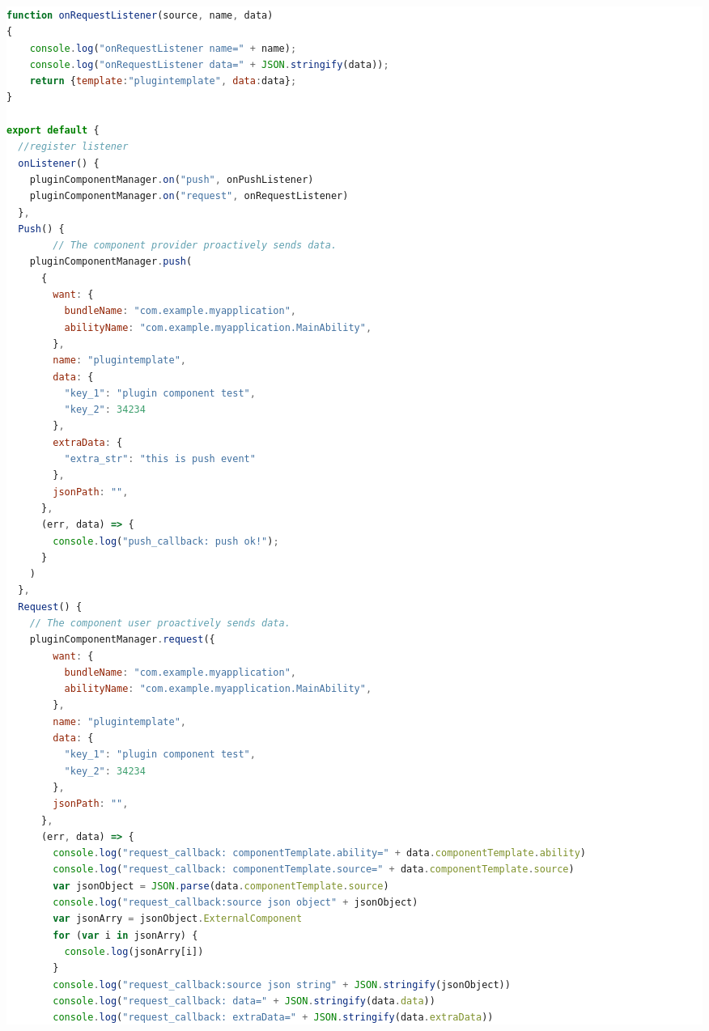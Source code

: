 ```js
function onRequestListener(source, name, data)
{
    console.log("onRequestListener name=" + name);
    console.log("onRequestListener data=" + JSON.stringify(data));
    return {template:"plugintemplate", data:data};
}

export default {
  //register listener
  onListener() {
    pluginComponentManager.on("push", onPushListener)
    pluginComponentManager.on("request", onRequestListener)
  },
  Push() {
        // The component provider proactively sends data.
    pluginComponentManager.push(
      {
        want: {
          bundleName: "com.example.myapplication",
          abilityName: "com.example.myapplication.MainAbility",
        },
        name: "plugintemplate",
        data: {
          "key_1": "plugin component test",
          "key_2": 34234
        },
        extraData: {
          "extra_str": "this is push event"
        },
        jsonPath: "",
      },
      (err, data) => {
        console.log("push_callback: push ok!");
      }
    )
  },
  Request() {
    // The component user proactively sends data.
    pluginComponentManager.request({
        want: {
          bundleName: "com.example.myapplication",
          abilityName: "com.example.myapplication.MainAbility",
        },
        name: "plugintemplate",
        data: {
          "key_1": "plugin component test",
          "key_2": 34234
        },
        jsonPath: "",
      },
      (err, data) => {
        console.log("request_callback: componentTemplate.ability=" + data.componentTemplate.ability)
        console.log("request_callback: componentTemplate.source=" + data.componentTemplate.source)
        var jsonObject = JSON.parse(data.componentTemplate.source)
        console.log("request_callback:source json object" + jsonObject)
        var jsonArry = jsonObject.ExternalComponent
        for (var i in jsonArry) {
          console.log(jsonArry[i])
        }
        console.log("request_callback:source json string" + JSON.stringify(jsonObject))
        console.log("request_callback: data=" + JSON.stringify(data.data))
        console.log("request_callback: extraData=" + JSON.stringify(data.extraData))
```